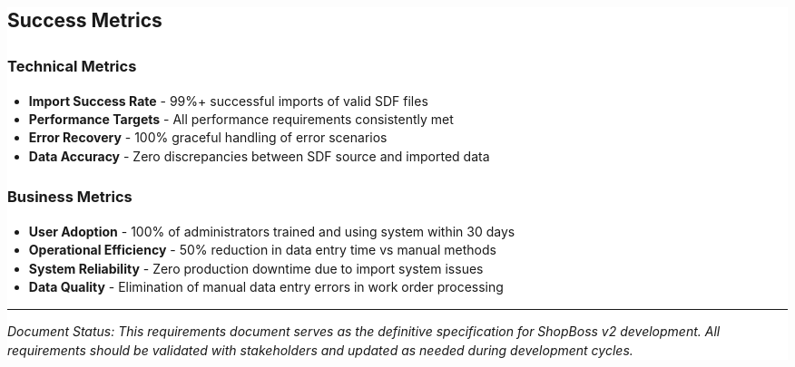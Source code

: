 
## Success Metrics

### Technical Metrics
* **Import Success Rate** - 99%+ successful imports of valid SDF files
* **Performance Targets** - All performance requirements consistently met
* **Error Recovery** - 100% graceful handling of error scenarios
* **Data Accuracy** - Zero discrepancies between SDF source and imported data

### Business Metrics
* **User Adoption** - 100% of administrators trained and using system within 30 days
* **Operational Efficiency** - 50% reduction in data entry time vs manual methods
* **System Reliability** - Zero production downtime due to import system issues
* **Data Quality** - Elimination of manual data entry errors in work order processing

---

*Document Status: This requirements document serves as the definitive specification for ShopBoss v2 development. All requirements should be validated with stakeholders and updated as needed during development cycles.*